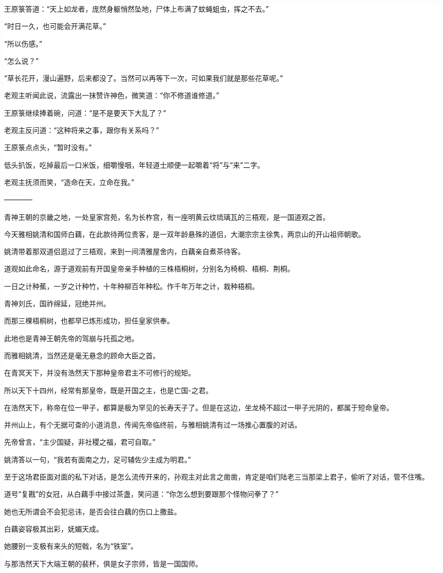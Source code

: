    王原箓答道：“天上如龙者，庞然身躯悄然坠地，尸体上布满了蚊蝇蛆虫，挥之不去。”

   “时日一久，也可能会开满花草。”

   “所以伤感。”

   “怎么说？”

   “草长花开，漫山遍野，后来都没了。当然可以再等下一次，可如果我们就是那些花草呢。”

   老观主听闻此说，流露出一抹赞许神色，微笑道：“你不修道谁修道。”

   王原箓继续捧着碗，问道：“是不是要天下大乱了？”

   老观主反问道：“这种将来之事，跟你有关系吗？”

   王原箓点点头，“暂时没有。”

   低头扒饭，吃掉最后一口米饭，细嚼慢咽，年轻道士顺便一起嚼着“将”与“来”二字。

   老观主抚须而笑，“造命在天，立命在我。”

   ————

   青神王朝的京畿之地，一处皇家宫苑，名为长柞宫，有一座明黄云纹琉璃瓦的三梧观，是一国道观之首。

   今天雅相姚清和国师白藕，在此款待两位贵客，是一双年龄悬殊的道侣，大潮宗宗主徐隽，两京山的开山祖师朝歌。

   姚清带着那双道侣逛过了三梧观，来到一间清雅屋舍内，白藕亲自煮茶待客。

   道观如此命名，源于道观前有开国皇帝亲手种植的三株梧桐树，分别名为椅桐、梧桐、荆桐。

   一日之计种蕉，一岁之计种竹，十年种柳百年种松。作千年万年之计，栽种梧桐。

   青神刘氏，国祚绵延，冠绝并州。

   而那三棵梧桐树，也都早已炼形成功，担任皇家供奉。

   此地也是青神王朝先帝的驾崩与托孤之地。

   而雅相姚清，当然还是毫无悬念的顾命大臣之首。

   在青冥天下，并没有浩然天下那种皇帝君主不可修行的规矩。

   所以天下十四州，经常有那皇帝，既是开国之主，也是亡国-之君。

   在浩然天下，称帝在位一甲子，都算是极为罕见的长寿天子了。但是在这边，坐龙椅不超过一甲子光阴的，都属于短命皇帝。

   并州山上，有个无据可查的小道消息，传闻先帝临终前，与雅相姚清有过一场推心置腹的对话。

   先帝曾言，“主少国疑，非社稷之福，君可自取。”

   姚清答以一句，“我若有面南之力，足可辅佐少主成为明君。”

   至于这场君臣面对面的私下对话，是怎么流传开来的，孙观主对此言之凿凿，肯定是咱们陆老三当那梁上君子，偷听了对话，管不住嘴。

   道号“复戡”的女冠，从白藕手中接过茶盏，笑问道：“你怎么想到要跟那个怪物问拳了？”

   她也无所谓会不会犯忌讳，是否会往白藕的伤口上撒盐。

   白藕姿容极其出彩，妩媚天成。

   她腰别一支极有来头的短戟，名为“铁室”。

   与那浩然天下大端王朝的裴杯，俱是女子宗师，皆是一国国师。
